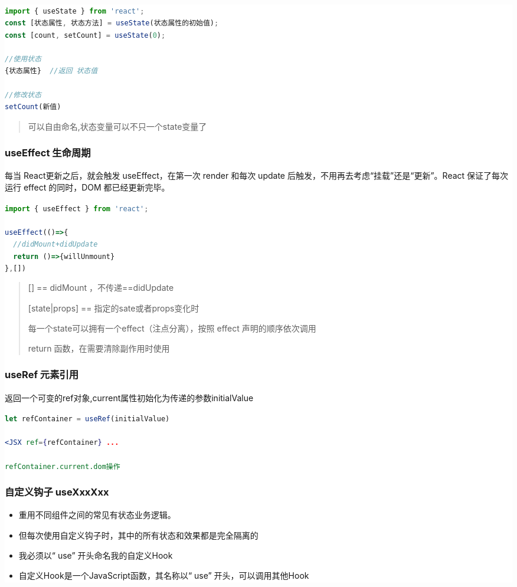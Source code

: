 ```jsx
import { useState } from 'react';
const [状态属性, 状态方法] = useState(状态属性的初始值);
const [count, setCount] = useState(0);

//使用状态
{状态属性}  //返回 状态值

//修改状态
setCount(新值)
```

> 可以自由命名,状态变量可以不只一个state变量了

### **useEffect 生命周期**

每当 React更新之后，就会触发 useEffect，在第一次 render 和每次 update 后触发，不用再去考虑“挂载”还是“更新”。React 保证了每次运行 effect 的同时，DOM 都已经更新完毕。

```jsx
import { useEffect } from 'react'; 

useEffect(()=>{
  //didMount+didUpdate
  return ()=>{willUnmount}
},[])
```

> [] == didMount ，不传递==didUpdate
>
> [state|props] == 指定的sate或者props变化时
>
> 每一个state可以拥有一个effect（注点分离），按照 effect 声明的顺序依次调用
>
> return 函数，在需要清除副作用时使用

### **useRef 元素引用**

返回一个可变的ref对象,current属性初始化为传递的参数initialValue

```jsx
let refContainer = useRef(initialValue)

<JSX ref={refContainer} ...

refContainer.current.dom操作
```

### **自定义钩子 useXxxXxx**

- 重用不同组件之间的常见有状态业务逻辑。
- 但每次使用自定义钩子时，其中的所有状态和效果都是完全隔离的
- 我必须以“ use” 开头命名我的自定义Hook
- 自定义Hook是一个JavaScript函数，其名称以“ use” 开头，可以调用其他Hook


  [mock+"/*"]: "/$1",